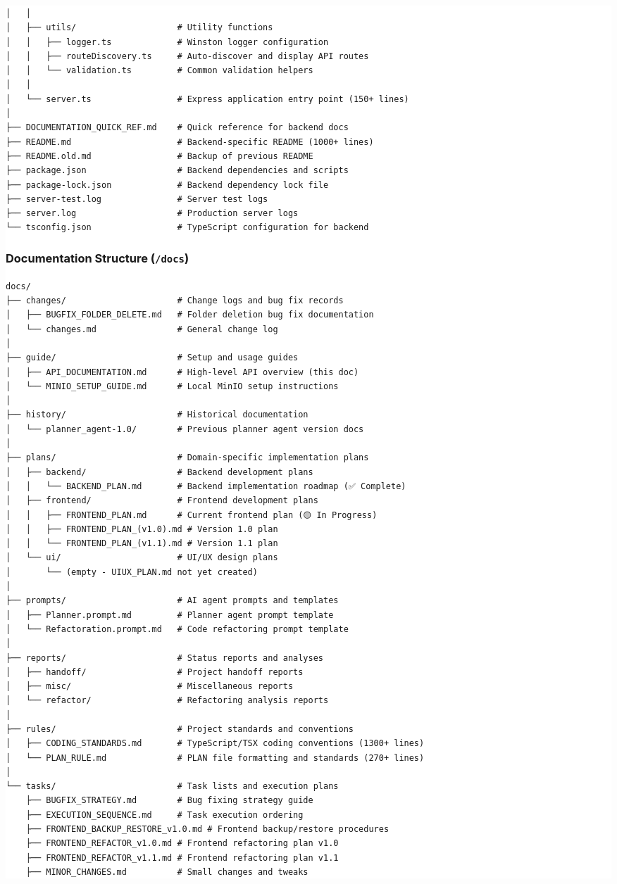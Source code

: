 ```
│   │
│   ├── utils/                    # Utility functions
│   │   ├── logger.ts             # Winston logger configuration
│   │   ├── routeDiscovery.ts     # Auto-discover and display API routes
│   │   └── validation.ts         # Common validation helpers
│   │
│   └── server.ts                 # Express application entry point (150+ lines)
│
├── DOCUMENTATION_QUICK_REF.md    # Quick reference for backend docs
├── README.md                     # Backend-specific README (1000+ lines)
├── README.old.md                 # Backup of previous README
├── package.json                  # Backend dependencies and scripts
├── package-lock.json             # Backend dependency lock file
├── server-test.log               # Server test logs
├── server.log                    # Production server logs
└── tsconfig.json                 # TypeScript configuration for backend
```

### **Documentation Structure (`/docs`)**

```
docs/
├── changes/                      # Change logs and bug fix records
│   ├── BUGFIX_FOLDER_DELETE.md   # Folder deletion bug fix documentation
│   └── changes.md                # General change log
│
├── guide/                        # Setup and usage guides
│   ├── API_DOCUMENTATION.md      # High-level API overview (this doc)
│   └── MINIO_SETUP_GUIDE.md      # Local MinIO setup instructions
│
├── history/                      # Historical documentation
│   └── planner_agent-1.0/        # Previous planner agent version docs
│
├── plans/                        # Domain-specific implementation plans
│   ├── backend/                  # Backend development plans
│   │   └── BACKEND_PLAN.md       # Backend implementation roadmap (✅ Complete)
│   ├── frontend/                 # Frontend development plans
│   │   ├── FRONTEND_PLAN.md      # Current frontend plan (🟡 In Progress)
│   │   ├── FRONTEND_PLAN_(v1.0).md # Version 1.0 plan
│   │   └── FRONTEND_PLAN_(v1.1).md # Version 1.1 plan
│   └── ui/                       # UI/UX design plans
│       └── (empty - UIUX_PLAN.md not yet created)
│
├── prompts/                      # AI agent prompts and templates
│   ├── Planner.prompt.md         # Planner agent prompt template
│   └── Refactoration.prompt.md   # Code refactoring prompt template
│
├── reports/                      # Status reports and analyses
│   ├── handoff/                  # Project handoff reports
│   ├── misc/                     # Miscellaneous reports
│   └── refactor/                 # Refactoring analysis reports
│
├── rules/                        # Project standards and conventions
│   ├── CODING_STANDARDS.md       # TypeScript/TSX coding conventions (1300+ lines)
│   └── PLAN_RULE.md              # PLAN file formatting and standards (270+ lines)
│
└── tasks/                        # Task lists and execution plans
    ├── BUGFIX_STRATEGY.md        # Bug fixing strategy guide
    ├── EXECUTION_SEQUENCE.md     # Task execution ordering
    ├── FRONTEND_BACKUP_RESTORE_v1.0.md # Frontend backup/restore procedures
    ├── FRONTEND_REFACTOR_v1.0.md # Frontend refactoring plan v1.0
    ├── FRONTEND_REFACTOR_v1.1.md # Frontend refactoring plan v1.1
    ├── MINOR_CHANGES.md          # Small changes and tweaks
```